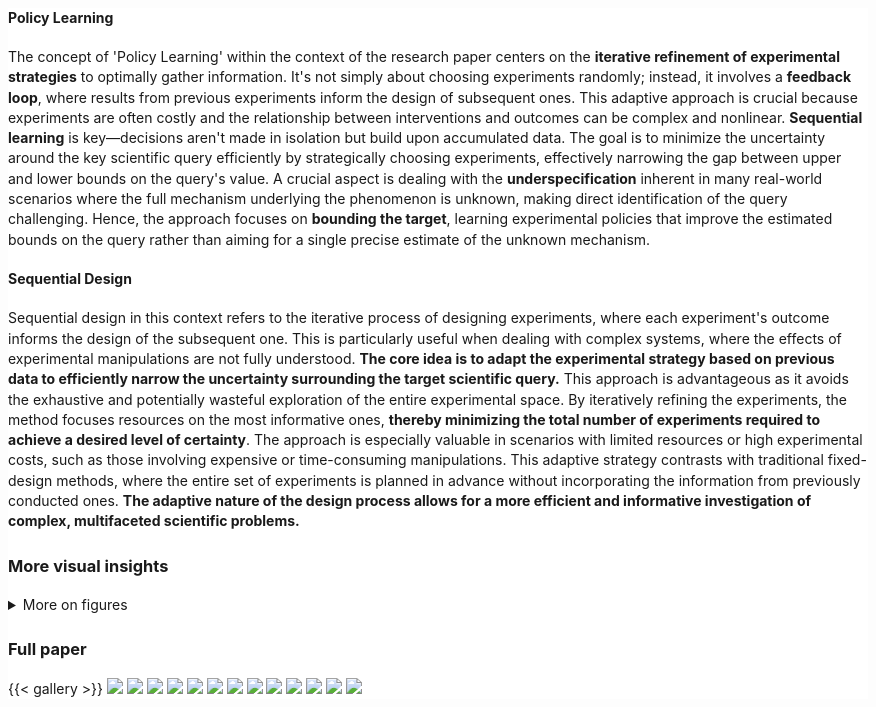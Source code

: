 #### Policy Learning
The concept of 'Policy Learning' within the context of the research paper centers on the **iterative refinement of experimental strategies** to optimally gather information.  It's not simply about choosing experiments randomly; instead, it involves a **feedback loop**, where results from previous experiments inform the design of subsequent ones. This adaptive approach is crucial because experiments are often costly and the relationship between interventions and outcomes can be complex and nonlinear.  **Sequential learning** is key—decisions aren't made in isolation but build upon accumulated data. The goal is to minimize the uncertainty around the key scientific query efficiently by strategically choosing experiments, effectively narrowing the gap between upper and lower bounds on the query's value.  A crucial aspect is dealing with the **underspecification** inherent in many real-world scenarios where the full mechanism underlying the phenomenon is unknown,  making direct identification of the query challenging.  Hence, the approach focuses on **bounding the target**, learning experimental policies that improve the estimated bounds on the query rather than aiming for a single precise estimate of the unknown mechanism.

#### Sequential Design
Sequential design in this context refers to the iterative process of designing experiments, where each experiment's outcome informs the design of the subsequent one.  This is particularly useful when dealing with complex systems, where the effects of experimental manipulations are not fully understood. **The core idea is to adapt the experimental strategy based on previous data to efficiently narrow the uncertainty surrounding the target scientific query.**  This approach is advantageous as it avoids the exhaustive and potentially wasteful exploration of the entire experimental space. By iteratively refining the experiments, the method focuses resources on the most informative ones, **thereby minimizing the total number of experiments required to achieve a desired level of certainty**.  The approach is especially valuable in scenarios with limited resources or high experimental costs, such as those involving expensive or time-consuming manipulations. This adaptive strategy contrasts with traditional fixed-design methods, where the entire set of experiments is planned in advance without incorporating the information from previously conducted ones. **The adaptive nature of the design process allows for a more efficient and informative investigation of complex, multifaceted scientific problems.**


### More visual insights

<details><summary>More on figures
</summary></details>






### Full paper

{{< gallery >}}
<img src="https://ai-paper-reviewer.com/U3Rgdb4li9/1.png" class="grid-w50 md:grid-w33 xl:grid-w25" />
<img src="https://ai-paper-reviewer.com/U3Rgdb4li9/2.png" class="grid-w50 md:grid-w33 xl:grid-w25" />
<img src="https://ai-paper-reviewer.com/U3Rgdb4li9/3.png" class="grid-w50 md:grid-w33 xl:grid-w25" />
<img src="https://ai-paper-reviewer.com/U3Rgdb4li9/4.png" class="grid-w50 md:grid-w33 xl:grid-w25" />
<img src="https://ai-paper-reviewer.com/U3Rgdb4li9/5.png" class="grid-w50 md:grid-w33 xl:grid-w25" />
<img src="https://ai-paper-reviewer.com/U3Rgdb4li9/6.png" class="grid-w50 md:grid-w33 xl:grid-w25" />
<img src="https://ai-paper-reviewer.com/U3Rgdb4li9/7.png" class="grid-w50 md:grid-w33 xl:grid-w25" />
<img src="https://ai-paper-reviewer.com/U3Rgdb4li9/8.png" class="grid-w50 md:grid-w33 xl:grid-w25" />
<img src="https://ai-paper-reviewer.com/U3Rgdb4li9/9.png" class="grid-w50 md:grid-w33 xl:grid-w25" />
<img src="https://ai-paper-reviewer.com/U3Rgdb4li9/10.png" class="grid-w50 md:grid-w33 xl:grid-w25" />
<img src="https://ai-paper-reviewer.com/U3Rgdb4li9/11.png" class="grid-w50 md:grid-w33 xl:grid-w25" />
<img src="https://ai-paper-reviewer.com/U3Rgdb4li9/12.png" class="grid-w50 md:grid-w33 xl:grid-w25" />
<img src="https://ai-paper-reviewer.com/U3Rgdb4li9/13.png" class="grid-w50 md:grid-w33 xl:grid-w25" />